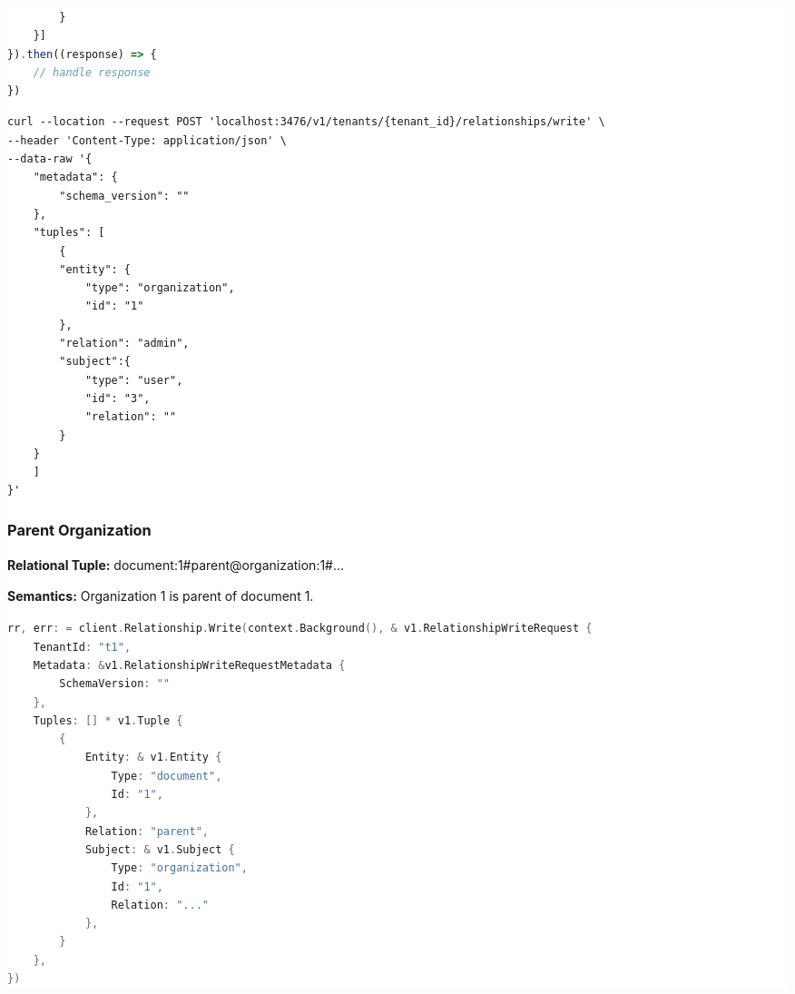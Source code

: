 ```javascript
        }
    }]
}).then((response) => {
    // handle response
})
```

</TabItem>
<TabItem value="curl" label="cURL">

```curl
curl --location --request POST 'localhost:3476/v1/tenants/{tenant_id}/relationships/write' \
--header 'Content-Type: application/json' \
--data-raw '{
    "metadata": {
        "schema_version": ""
    },
    "tuples": [
        {
        "entity": {
            "type": "organization",
            "id": "1"
        },
        "relation": "admin",
        "subject":{
            "type": "user",
            "id": "3",
            "relation": ""
        }
    }
    ]
}'
```
</TabItem>
</Tabs>

### Parent Organization

**Relational Tuple:** document:1#parent@organization:1#…

**Semantics:** Organization 1 is parent of document 1.

<Tabs>
<TabItem value="go" label="Go">

```go
rr, err: = client.Relationship.Write(context.Background(), & v1.RelationshipWriteRequest {
    TenantId: "t1",
    Metadata: &v1.RelationshipWriteRequestMetadata {
        SchemaVersion: ""
    },
    Tuples: [] * v1.Tuple {
        {
            Entity: & v1.Entity {
                Type: "document",
                Id: "1",
            },
            Relation: "parent",
            Subject: & v1.Subject {
                Type: "organization",
                Id: "1",
                Relation: "..."
            },
        }
    },
})
```